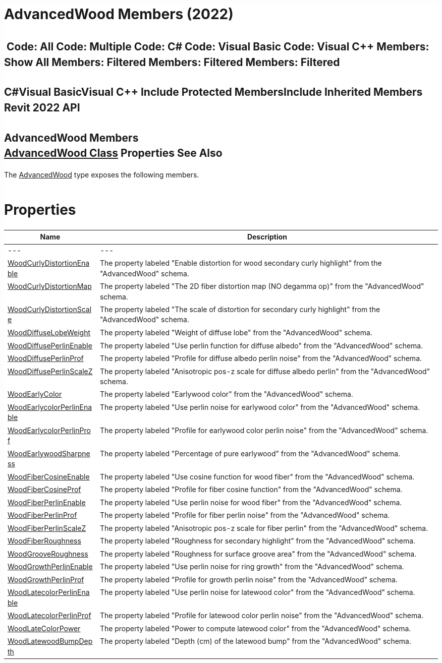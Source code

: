 # AdvancedWood Members (2022)

﻿
 Code: All Code: Multiple Code: C# Code: Visual Basic Code: Visual C++  Members: Show All Members: Filtered Members: Filtered Members: Filtered   
---  
C#Visual BasicVisual C++
Include Protected MembersInclude Inherited Members
Revit 2022 API  
---  
AdvancedWood Members  
[AdvancedWood Class](1e8c37ad-69ea-aabc-df91-eda9c7fe54ff.md "AdvancedWood Class") Properties See Also  
---  
The [AdvancedWood](1e8c37ad-69ea-aabc-df91-eda9c7fe54ff.md "AdvancedWood Class") type exposes the following members.
# Properties
| Name | Description |
| --- | --- |
| --- | --- | --- |
| [WoodCurlyDistortionEnable](1e8bbc1a-4776-83c0-7a98-a2bbd7473622.md "WoodCurlyDistortionEnable Property") | The property labeled "Enable distortion for wood secondary curly highlight" from the "AdvancedWood" schema. |
| [WoodCurlyDistortionMap](e36918f6-f6e3-726f-17e0-8618c26a49c1.md "WoodCurlyDistortionMap Property") | The property labeled "The 2D fiber distortion map (NO degamma op)" from the "AdvancedWood" schema. |
| [WoodCurlyDistortionScale](a19d2805-c505-9b26-8ada-38036ef8341c.md "WoodCurlyDistortionScale Property") | The property labeled "The scale of distortion for secondary curly highlight" from the "AdvancedWood" schema. |
| [WoodDiffuseLobeWeight](d93a6865-6fd3-755a-835f-ab569b065e0d.md "WoodDiffuseLobeWeight Property") | The property labeled "Weight of diffuse lobe" from the "AdvancedWood" schema. |
| [WoodDiffusePerlinEnable](11a1be9e-d498-6ba9-deeb-df5f2c0c8ef0.md "WoodDiffusePerlinEnable Property") | The property labeled "Use perlin function for diffuse albedo" from the "AdvancedWood" schema. |
| [WoodDiffusePerlinProf](f60ee418-a6bb-5087-9a29-65aa15763260.md "WoodDiffusePerlinProf Property") | The property labeled "Profile for diffuse albedo perlin noise" from the "AdvancedWood" schema. |
| [WoodDiffusePerlinScaleZ](68f31f91-8806-fb68-52d7-50032582077d.md "WoodDiffusePerlinScaleZ Property") | The property labeled "Anisotropic pos-z scale for diffuse albedo perlin" from the "AdvancedWood" schema. |
| [WoodEarlyColor](9fcd95cb-17e5-7017-0410-75a402b30f34.md "WoodEarlyColor Property") | The property labeled "Earlywood color" from the "AdvancedWood" schema. |
| [WoodEarlycolorPerlinEnable](cd67ead0-78cb-ef5e-29f2-3af650952195.md "WoodEarlycolorPerlinEnable Property") | The property labeled "Use perlin noise for earlywood color" from the "AdvancedWood" schema. |
| [WoodEarlycolorPerlinProf](81d816a4-758e-e2f1-b953-994837b7a9f3.md "WoodEarlycolorPerlinProf Property") | The property labeled "Profile for earlywood color perlin noise" from the "AdvancedWood" schema. |
| [WoodEarlywoodSharpness](0f8e45f0-2370-ab71-0ad7-9d821a4e030f.md "WoodEarlywoodSharpness Property") | The property labeled "Percentage of pure earlywood" from the "AdvancedWood" schema. |
| [WoodFiberCosineEnable](945ed1a1-c056-d688-cb85-c7035888753d.md "WoodFiberCosineEnable Property") | The property labeled "Use cosine function for wood fiber" from the "AdvancedWood" schema. |
| [WoodFiberCosineProf](aeb258e2-4d9f-a851-7988-9e3f02c23f3e.md "WoodFiberCosineProf Property") | The property labeled "Profile for fiber cosine function" from the "AdvancedWood" schema. |
| [WoodFiberPerlinEnable](ce778422-7f41-a0ed-316f-3d4e1cfcc708.md "WoodFiberPerlinEnable Property") | The property labeled "Use perlin noise for wood fiber" from the "AdvancedWood" schema. |
| [WoodFiberPerlinProf](0fda0197-8c00-98e3-ea6d-422f81ba8743.md "WoodFiberPerlinProf Property") | The property labeled "Profile for fiber perlin noise" from the "AdvancedWood" schema. |
| [WoodFiberPerlinScaleZ](ac3e81aa-5a9c-a77b-507c-a95d111f0e0f.md "WoodFiberPerlinScaleZ Property") | The property labeled "Anisotropic pos-z scale for fiber perlin" from the "AdvancedWood" schema. |
| [WoodFiberRoughness](475ddcae-7d47-fe12-fbb8-f050477769db.md "WoodFiberRoughness Property") | The property labeled "Roughness for secondary highlight" from the "AdvancedWood" schema. |
| [WoodGrooveRoughness](56659bee-f984-287b-944e-b236f70aacca.md "WoodGrooveRoughness Property") | The property labeled "Roughness for surface groove area" from the "AdvancedWood" schema. |
| [WoodGrowthPerlinEnable](fd2057f6-3bb7-6105-7553-43579020e53f.md "WoodGrowthPerlinEnable Property") | The property labeled "Use perlin noise for ring growth" from the "AdvancedWood" schema. |
| [WoodGrowthPerlinProf](7cfb7d28-42d9-bfec-b17a-48e67d51fb0b.md "WoodGrowthPerlinProf Property") | The property labeled "Profile for growth perlin noise" from the "AdvancedWood" schema. |
| [WoodLatecolorPerlinEnable](2c93a422-22ca-c842-d695-9bd95ec77466.md "WoodLatecolorPerlinEnable Property") | The property labeled "Use perlin noise for latewood color" from the "AdvancedWood" schema. |
| [WoodLatecolorPerlinProf](8fea37d2-e1a9-a687-c503-1855bccfed68.md "WoodLatecolorPerlinProf Property") | The property labeled "Profile for latewood color perlin noise" from the "AdvancedWood" schema. |
| [WoodLateColorPower](dc6c8a7a-5dd2-48f4-aa37-ca4c23e4c46c.md "WoodLateColorPower Property") | The property labeled "Power to compute latewood color" from the "AdvancedWood" schema. |
| [WoodLatewoodBumpDepth](e6f33abb-4530-4c53-f46d-04b7eabf7bff.md "WoodLatewoodBumpDepth Property") | The property labeled "Depth (cm) of the latewood bump" from the "AdvancedWood" schema. |